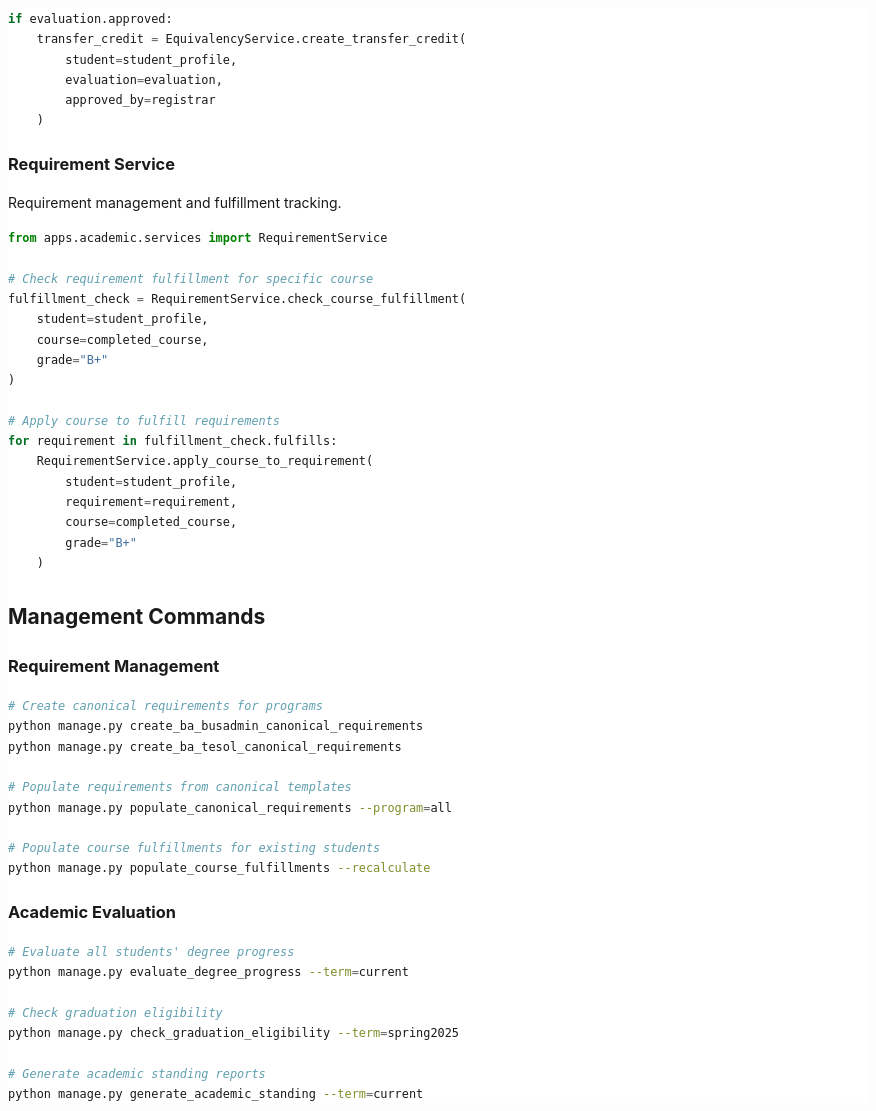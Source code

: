 ```python
if evaluation.approved:
    transfer_credit = EquivalencyService.create_transfer_credit(
        student=student_profile,
        evaluation=evaluation,
        approved_by=registrar
    )
```

### Requirement Service

Requirement management and fulfillment tracking.

```python
from apps.academic.services import RequirementService

# Check requirement fulfillment for specific course
fulfillment_check = RequirementService.check_course_fulfillment(
    student=student_profile,
    course=completed_course,
    grade="B+"
)

# Apply course to fulfill requirements
for requirement in fulfillment_check.fulfills:
    RequirementService.apply_course_to_requirement(
        student=student_profile,
        requirement=requirement,
        course=completed_course,
        grade="B+"
    )
```

## Management Commands

### Requirement Management

```bash
# Create canonical requirements for programs
python manage.py create_ba_busadmin_canonical_requirements
python manage.py create_ba_tesol_canonical_requirements

# Populate requirements from canonical templates
python manage.py populate_canonical_requirements --program=all

# Populate course fulfillments for existing students
python manage.py populate_course_fulfillments --recalculate
```

### Academic Evaluation

```bash
# Evaluate all students' degree progress
python manage.py evaluate_degree_progress --term=current

# Check graduation eligibility
python manage.py check_graduation_eligibility --term=spring2025

# Generate academic standing reports
python manage.py generate_academic_standing --term=current
```
